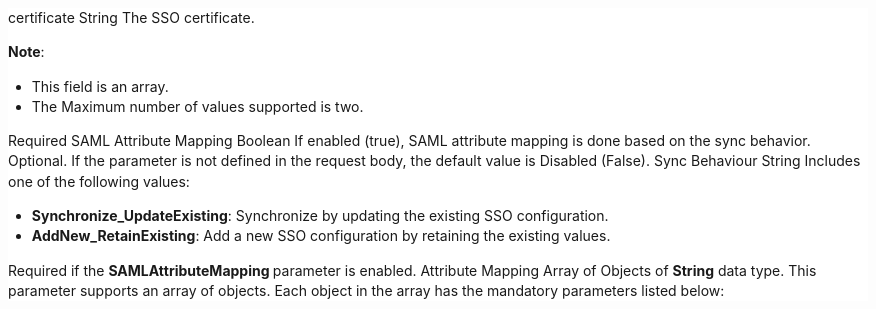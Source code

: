   <tr>
   <td>certificate
   </td>
   <td>String
   </td>
   <td>The SSO certificate.
<p>
<strong>Note</strong>:
<ul>

<li>This field is an array.</li>

<li>The Maximum number of values supported is two.</li>
</ul>
   </td>
   <td>Required
   </td>
  </tr>
  <tr>
   <td>SAML Attribute Mapping
   </td>
   <td>Boolean
   </td>
   <td>If enabled (true), SAML attribute mapping is done based on the sync behavior.
   </td>
   <td>Optional. If the parameter is not defined in the request body, the default value is Disabled (False).
   </td>
  </tr>
  <tr>
   <td>Sync Behaviour
   </td>
   <td>String
   </td>
   <td>Includes one of the following values:
<ul>

<li><strong>Synchronize_UpdateExisting</strong>: Synchronize by updating the existing SSO configuration.</li>

<li><strong>AddNew_RetainExisting</strong>: Add a new SSO configuration by retaining the existing values.
</li>
</ul>
   </td>
   <td>Required if the <strong>SAMLAttributeMapping </strong>parameter is enabled.
   </td>
  </tr>
  <tr>
   <td>Attribute Mapping
   </td>
   <td>Array of Objects of <strong>String</strong> data type.
   </td>
   <td>This parameter supports an array of objects. Each object in the array has the mandatory parameters listed below:
<ul>
